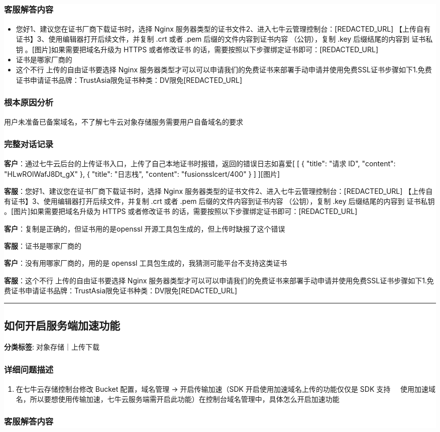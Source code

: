 ### 客服解答内容

- 您好1、建议您在证书厂商下载证书时，选择 Nginx 服务器类型的证书文件2、进入七牛云管理控制台：[REDACTED_URL] 【上传自有证书】3、使用编辑器打开后续文件，并复制 .crt 或者 .pem 后缀的文件内容到证书内容 （公钥），复制 .key 后缀结尾的内容到 证书私钥 。[图片]如果需要把域名升级为 HTTPS 或者修改证书 的话，需要按照以下步骤绑定证书即可：[REDACTED_URL]
- 证书是哪家厂商的
- 这个不行 上传的自由证书要选择 Nginx 服务器类型才可以可以申请我们的免费证书来部署手动申请并使用免费SSL证书步骤如下1.免费证书申请证书品牌：TrustAsia限免证书种类：DV限免[REDACTED_URL]

### 根本原因分析

用户未准备已备案域名，不了解七牛云对象存储服务需要用户自备域名的要求

### 完整对话记录

**客户**：通过七牛云后台的上传证书入口，上传了自己本地证书时报错，返回的错误日志如喜爱[
    [
        {
            "title": "请求 ID",
            "content": "HLwROlWafJ8Dt_gX"
        },
        {
            "title": "日志栈",
            "content": "fusionsslcert/400"
        }
    ]
][图片]

**客服**：您好1、建议您在证书厂商下载证书时，选择 Nginx 服务器类型的证书文件2、进入七牛云管理控制台：[REDACTED_URL] 【上传自有证书】3、使用编辑器打开后续文件，并复制 .crt 或者 .pem 后缀的文件内容到证书内容 （公钥），复制 .key 后缀结尾的内容到 证书私钥 。[图片]如果需要把域名升级为 HTTPS 或者修改证书 的话，需要按照以下步骤绑定证书即可：[REDACTED_URL]

**客户**：复制是正确的，但证书用的是openssl 开源工具包生成的，但上传时缺报了这个错误

**客服**：证书是哪家厂商的

**客户**：没有用哪家厂商的，用的是 openssl 工具包生成的，我猜测可能平台不支持这类证书

**客服**：这个不行 上传的自由证书要选择 Nginx 服务器类型才可以可以申请我们的免费证书来部署手动申请并使用免费SSL证书步骤如下1.免费证书申请证书品牌：TrustAsia限免证书种类：DV限免[REDACTED_URL]

---

## 如何开启服务端加速功能

**分类标签**: 对象存储｜上传下载

### 详细问题描述

1. 在七牛云存储控制台修改 Bucket 配置，域名管理 -> 开启传输加速（SDK 开启使用加速域名上传的功能仅仅是 SDK 支持     使用加速域名，所以要想使用传输加速，七牛云服务端需开启此功能）在控制台域名管理中，具体怎么开启加速功能

### 客服解答内容
